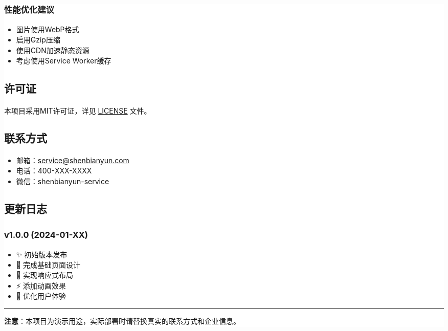 ### 性能优化建议
- 图片使用WebP格式
- 启用Gzip压缩
- 使用CDN加速静态资源
- 考虑使用Service Worker缓存

## 许可证

本项目采用MIT许可证，详见 [LICENSE](LICENSE) 文件。

## 联系方式

- 邮箱：service@shenbianyun.com
- 电话：400-XXX-XXXX
- 微信：shenbianyun-service

## 更新日志

### v1.0.0 (2024-01-XX)
- ✨ 初始版本发布
- 🎨 完成基础页面设计
- 📱 实现响应式布局
- ⚡ 添加动画效果
- 🎯 优化用户体验

---

**注意**：本项目为演示用途，实际部署时请替换真实的联系方式和企业信息。